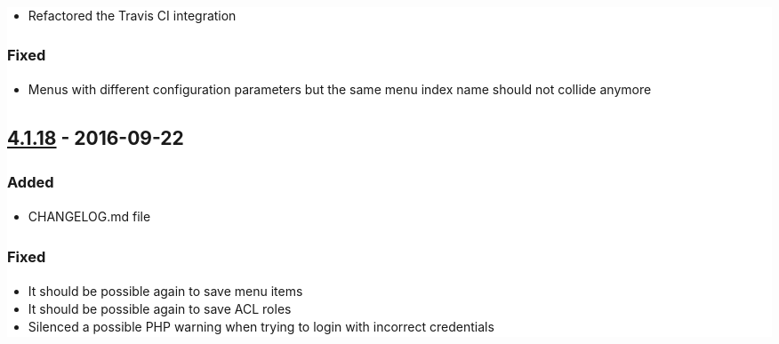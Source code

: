 -   Refactored the Travis CI integration

### Fixed

-   Menus with different configuration parameters but the same menu index name should not collide anymore

## [4.1.18] - 2016-09-22

### Added

-   CHANGELOG.md file

### Fixed

-   It should be possible again to save menu items
-   It should be possible again to save ACL roles
-   Silenced a possible PHP warning when trying to login with incorrect credentials

[4.48.2]: https://gitlab.com/ACP3/cms/compare/v4.48.1...v4.48.2
[4.48.1]: https://gitlab.com/ACP3/cms/compare/v4.48.0...v4.48.1
[4.48.0]: https://gitlab.com/ACP3/cms/compare/v4.47.6...v4.48.0
[4.47.6]: https://gitlab.com/ACP3/cms/compare/v4.47.5...v4.47.6
[4.47.5]: https://gitlab.com/ACP3/cms/compare/v4.47.4...v4.47.5
[4.47.4]: https://gitlab.com/ACP3/cms/compare/v4.47.3...v4.47.4
[4.47.3]: https://gitlab.com/ACP3/cms/compare/v4.47.2...v4.47.3
[4.47.2]: https://gitlab.com/ACP3/cms/compare/v4.47.1...v4.47.2
[4.47.1]: https://gitlab.com/ACP3/cms/compare/v4.47.0...v4.47.1
[4.47.0]: https://gitlab.com/ACP3/cms/compare/v4.46.0...v4.47.0
[4.46.0]: https://gitlab.com/ACP3/cms/compare/v4.45.1...v4.46.0
[4.45.1]: https://gitlab.com/ACP3/cms/compare/v4.45.0...v4.45.1
[4.45.0]: https://gitlab.com/ACP3/cms/compare/v4.44.1...v4.45.0
[4.44.1]: https://gitlab.com/ACP3/cms/compare/v4.44.0...v4.44.1
[4.44.0]: https://gitlab.com/ACP3/cms/compare/v4.43.2...v4.44.0
[4.43.2]: https://gitlab.com/ACP3/cms/compare/v4.43.1...v4.43.2
[4.43.1]: https://gitlab.com/ACP3/cms/compare/v4.43.0...v4.43.1
[4.43.0]: https://gitlab.com/ACP3/cms/compare/v4.42.0...v4.43.0
[4.42.0]: https://gitlab.com/ACP3/cms/compare/v4.41.4...v4.42.0
[4.41.4]: https://gitlab.com/ACP3/cms/compare/v4.41.3...v4.41.4
[4.41.3]: https://gitlab.com/ACP3/cms/compare/v4.41.1...v4.41.3
[4.41.1]: https://gitlab.com/ACP3/cms/compare/v4.41.0...v4.41.1
[4.41.0]: https://gitlab.com/ACP3/cms/compare/v4.40.0...v4.41.0
[4.40.0]: https://gitlab.com/ACP3/cms/compare/v4.39.0...v4.40.0
[4.39.0]: https://gitlab.com/ACP3/cms/compare/v4.38.1...v4.39.0
[4.38.1]: https://gitlab.com/ACP3/cms/compare/v4.38.0...v4.38.1
[4.38.0]: https://gitlab.com/ACP3/cms/compare/v4.37.0...v4.38.0
[4.37.0]: https://gitlab.com/ACP3/cms/compare/v4.36.7...v4.37.0
[4.36.7]: https://gitlab.com/ACP3/cms/compare/v4.36.6...v4.36.7
[4.36.6]: https://gitlab.com/ACP3/cms/compare/v4.36.5...v4.36.6
[4.36.5]: https://gitlab.com/ACP3/cms/compare/v4.36.4...v4.36.5
[4.36.4]: https://gitlab.com/ACP3/cms/compare/v4.36.3...v4.36.4
[4.36.3]: https://gitlab.com/ACP3/cms/compare/v4.36.2...v4.36.3
[4.36.2]: https://gitlab.com/ACP3/cms/compare/v4.36.1...v4.36.2
[4.36.1]: https://gitlab.com/ACP3/cms/compare/v4.36.0...v4.36.1
[4.36.0]: https://gitlab.com/ACP3/cms/compare/v4.35.1...v4.36.0
[4.35.1]: https://gitlab.com/ACP3/cms/compare/v4.35.0...v4.35.1
[4.35.0]: https://gitlab.com/ACP3/cms/compare/v4.34.0...v4.35.0
[4.34.0]: https://gitlab.com/ACP3/cms/compare/v4.33.8...v4.34.0
[4.33.8]: https://gitlab.com/ACP3/cms/compare/v4.33.7...v4.33.8
[4.33.7]: https://gitlab.com/ACP3/cms/compare/v4.33.6...v4.33.7
[4.33.6]: https://gitlab.com/ACP3/cms/compare/v4.33.5...v4.33.6
[4.33.5]: https://gitlab.com/ACP3/cms/compare/v4.33.4...v4.33.5
[4.33.4]: https://gitlab.com/ACP3/cms/compare/v4.33.3...v4.33.4
[4.33.3]: https://gitlab.com/ACP3/cms/compare/v4.33.2...v4.33.3
[4.33.2]: https://gitlab.com/ACP3/cms/compare/v4.33.1...v4.33.2
[4.33.1]: https://gitlab.com/ACP3/cms/compare/v4.33.0...v4.33.1
[4.33.0]: https://gitlab.com/ACP3/cms/compare/v4.32.1...v4.33.0
[4.32.1]: https://gitlab.com/ACP3/cms/compare/v4.32.0...v4.32.1
[4.32.0]: https://gitlab.com/ACP3/cms/compare/v4.31.1...v4.32.0
[4.31.1]: https://gitlab.com/ACP3/cms/compare/v4.31.0...v4.31.1
[4.31.0]: https://gitlab.com/ACP3/cms/compare/v4.30.4...v4.31.0
[4.30.4]: https://gitlab.com/ACP3/cms/compare/v4.30.3...v4.30.4
[4.30.3]: https://gitlab.com/ACP3/cms/compare/v4.30.2...v4.30.3
[4.30.2]: https://gitlab.com/ACP3/cms/compare/v4.30.1...v4.30.2
[4.30.1]: https://gitlab.com/ACP3/cms/compare/v4.30.0...v4.30.1
[4.30.0]: https://gitlab.com/ACP3/cms/compare/v4.29.4...v4.30.0
[4.29.4]: https://gitlab.com/ACP3/cms/compare/v4.29.3...v4.29.4
[4.29.3]: https://gitlab.com/ACP3/cms/compare/v4.29.2...v4.29.3
[4.29.2]: https://gitlab.com/ACP3/cms/compare/v4.29.1...v4.29.2
[4.29.1]: https://gitlab.com/ACP3/cms/compare/v4.29.0...v4.29.1
[4.29.0]: https://gitlab.com/ACP3/cms/compare/v4.28.4...v4.29.0
[4.28.4]: https://gitlab.com/ACP3/cms/compare/v4.28.3...v4.28.4
[4.28.3]: https://gitlab.com/ACP3/cms/compare/v4.28.2...v4.28.3
[4.28.2]: https://gitlab.com/ACP3/cms/compare/v4.28.1...v4.28.2
[4.28.1]: https://gitlab.com/ACP3/cms/compare/v4.28.0...v4.28.1
[4.28.0]: https://gitlab.com/ACP3/cms/compare/v4.27.3...v4.28.0
[4.27.3]: https://gitlab.com/ACP3/cms/compare/v4.27.2...v4.27.3
[4.27.2]: https://gitlab.com/ACP3/cms/compare/v4.27.1...v4.27.2
[4.27.1]: https://gitlab.com/ACP3/cms/compare/v4.27.0...v4.27.1
[4.27.0]: https://gitlab.com/ACP3/cms/compare/v4.26.4...v4.27.0
[4.26.4]: https://gitlab.com/ACP3/cms/compare/v4.26.2...v4.26.4
[4.26.2]: https://gitlab.com/ACP3/cms/compare/v4.26.1...v4.26.2
[4.26.1]: https://gitlab.com/ACP3/cms/compare/v4.26.0...v4.26.1
[4.26.0]: https://gitlab.com/ACP3/cms/compare/v4.25.7...v4.26.0
[4.25.7]: https://gitlab.com/ACP3/cms/compare/v4.25.6...v4.25.7
[4.25.6]: https://gitlab.com/ACP3/cms/compare/v4.25.5...v4.25.6
[4.25.5]: https://gitlab.com/ACP3/cms/compare/v4.25.4...v4.25.5
[4.25.4]: https://gitlab.com/ACP3/cms/compare/v4.25.3...v4.25.4
[4.25.3]: https://gitlab.com/ACP3/cms/compare/v4.25.2...v4.25.3
[4.25.2]: https://gitlab.com/ACP3/cms/compare/v4.25.1...v4.25.2
[4.25.1]: https://gitlab.com/ACP3/cms/compare/v4.25.0...v4.25.1
[4.25.0]: https://gitlab.com/ACP3/cms/compare/v4.24.0...v4.25.0
[4.24.0]: https://gitlab.com/ACP3/cms/compare/v4.23.0...v4.24.0
[4.23.0]: https://gitlab.com/ACP3/cms/compare/v4.22.1...v4.23.0
[4.22.1]: https://gitlab.com/ACP3/cms/compare/v4.22.0...v4.22.1
[4.22.0]: https://gitlab.com/ACP3/cms/compare/v4.21.2...v4.22.0

[4.21.2]: https://gitlab.com/ACP3/cms/compare/v4.21.1...v4.21.2
[4.21.1]: https://gitlab.com/ACP3/cms/compare/v4.21.0...v4.21.1
[4.21.0]: https://gitlab.com/ACP3/cms/compare/v4.20.0...v4.21.0
[4.20.0]: https://gitlab.com/ACP3/cms/compare/v4.19.1...v4.20.0
[4.19.1]: https://gitlab.com/ACP3/cms/compare/v4.19.0...v4.19.1
[4.19.0]: https://gitlab.com/ACP3/cms/compare/v4.18.0...v4.19.0
[4.18.0]: https://gitlab.com/ACP3/cms/compare/v4.17.0...v4.18.0
[4.17.0]: https://gitlab.com/ACP3/cms/compare/v4.16.0...v4.17.0
[4.16.0]: https://gitlab.com/ACP3/cms/compare/v4.15.0...v4.16.0
[4.15.0]: https://gitlab.com/ACP3/cms/compare/v4.14.0...v4.15.0
[4.14.0]: https://gitlab.com/ACP3/cms/compare/v4.13.1...v4.14.0
[4.13.1]: https://gitlab.com/ACP3/cms/compare/v4.13.0...v4.13.1
[4.13.0]: https://gitlab.com/ACP3/cms/compare/v4.12.2...v4.13.0
[4.12.2]: https://gitlab.com/ACP3/cms/compare/v4.12.1...v4.12.2
[4.12.1]: https://gitlab.com/ACP3/cms/compare/v4.12.0...v4.12.1
[4.12.0]: https://gitlab.com/ACP3/cms/compare/v4.11.1...v4.12.0
[4.11.1]: https://gitlab.com/ACP3/cms/compare/v4.11.0...v4.11.1
[4.11.0]: https://gitlab.com/ACP3/cms/compare/v4.10.1...v4.11.0
[4.10.1]: https://gitlab.com/ACP3/cms/compare/v4.10.0...v4.10.1
[4.10.0]: https://gitlab.com/ACP3/cms/compare/v4.9.2...v4.10.0
[4.9.2]: https://gitlab.com/ACP3/cms/compare/v4.9.1...v4.9.2
[4.9.1]: https://gitlab.com/ACP3/cms/compare/v4.9.0...v4.9.1
[4.9.0]: https://gitlab.com/ACP3/cms/compare/v4.8.5...v4.9.0
[4.8.5]: https://gitlab.com/ACP3/cms/compare/v4.8.3...v4.8.5
[4.8.3]: https://gitlab.com/ACP3/cms/compare/v4.8.2...v4.8.3
[4.8.2]: https://gitlab.com/ACP3/cms/compare/v4.8.1...v4.8.2
[4.8.1]: https://gitlab.com/ACP3/cms/compare/v4.8.0...v4.8.1
[4.8.0]: https://gitlab.com/ACP3/cms/compare/v4.7.1...v4.8.0
[4.7.1]: https://gitlab.com/ACP3/cms/compare/v4.7.0...v4.7.1
[4.7.0]: https://gitlab.com/ACP3/cms/compare/v4.6.2...v4.7.0
[4.6.2]: https://gitlab.com/ACP3/cms/compare/v4.6.1...v4.6.2
[4.6.1]: https://gitlab.com/ACP3/cms/compare/v4.6.0...v4.6.1
[4.6.0]: https://gitlab.com/ACP3/cms/compare/v4.5.0...v4.6.0
[4.5.0]: https://gitlab.com/ACP3/cms/compare/v4.4.4...v4.5.0
[4.4.4]: https://gitlab.com/ACP3/cms/compare/v4.4.3...v4.4.4
[4.4.3]: https://gitlab.com/ACP3/cms/compare/v4.4.2...v4.4.3
[4.4.2]: https://gitlab.com/ACP3/cms/compare/v4.4.1...v4.4.2
[4.4.1]: https://gitlab.com/ACP3/cms/compare/v4.4.0...v4.4.1
[4.4.0]: https://gitlab.com/ACP3/cms/compare/v4.3.6...v4.4.0
[4.3.6]: https://gitlab.com/ACP3/cms/compare/v4.3.5...v4.3.6
[4.3.5]: https://gitlab.com/ACP3/cms/compare/v4.3.4...v4.3.5
[4.3.4]: https://gitlab.com/ACP3/cms/compare/v4.3.3...v4.3.4
[4.3.3]: https://gitlab.com/ACP3/cms/compare/v4.3.2...v4.3.3
[4.3.2]: https://gitlab.com/ACP3/cms/compare/v4.3.1...v4.3.2
[4.3.1]: https://gitlab.com/ACP3/cms/compare/v4.3.0...v4.3.1
[4.3.0]: https://gitlab.com/ACP3/cms/compare/v4.2.0...v4.3.0
[4.2.0]: https://gitlab.com/ACP3/cms/compare/v4.1.30...v4.2.0
[4.1.30]: https://gitlab.com/ACP3/cms/compare/v4.1.29...v4.1.30
[4.1.29]: https://gitlab.com/ACP3/cms/compare/v4.1.28...v4.1.29
[4.1.28]: https://gitlab.com/ACP3/cms/compare/v4.1.27...v4.1.28
[4.1.27]: https://gitlab.com/ACP3/cms/compare/v4.1.22...v4.1.27
[4.1.22]: https://gitlab.com/ACP3/cms/compare/v4.1.21...v4.1.22
[4.1.21]: https://gitlab.com/ACP3/cms/compare/v4.1.20...v4.1.21
[4.1.20]: https://gitlab.com/ACP3/cms/compare/v4.1.19...v4.1.20
[4.1.19]: https://gitlab.com/ACP3/cms/compare/v4.1.18...v4.1.19
[4.1.18]: https://gitlab.com/ACP3/cms/compare/v4.1.17...v4.1.18